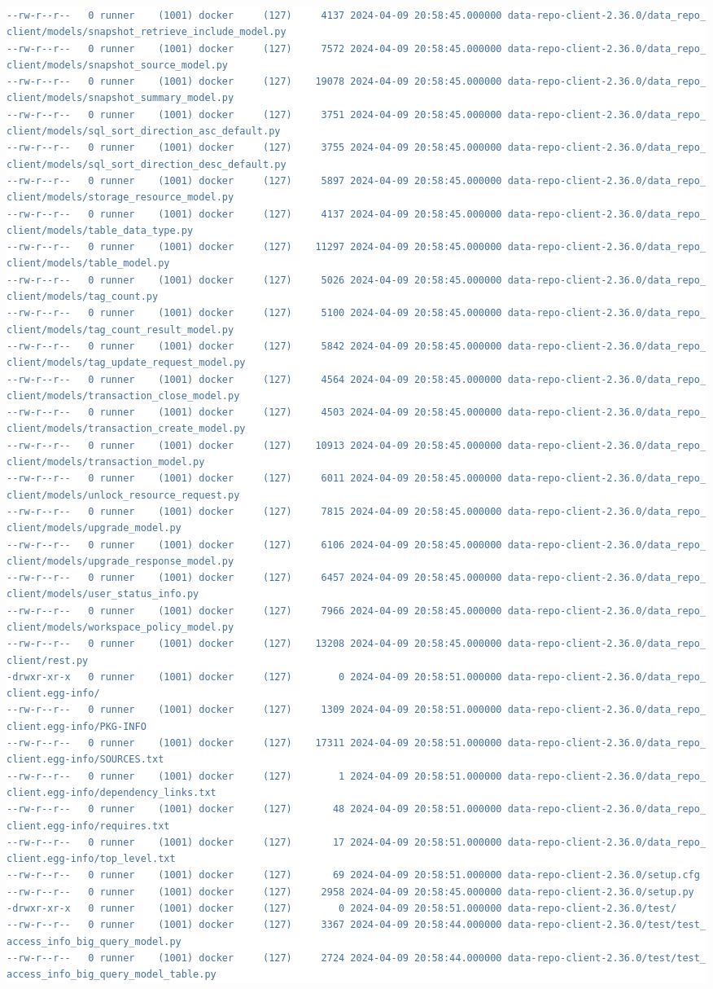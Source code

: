 ```diff
--rw-r--r--   0 runner    (1001) docker     (127)     4137 2024-04-09 20:58:45.000000 data-repo-client-2.36.0/data_repo_client/models/snapshot_retrieve_include_model.py
--rw-r--r--   0 runner    (1001) docker     (127)     7572 2024-04-09 20:58:45.000000 data-repo-client-2.36.0/data_repo_client/models/snapshot_source_model.py
--rw-r--r--   0 runner    (1001) docker     (127)    19078 2024-04-09 20:58:45.000000 data-repo-client-2.36.0/data_repo_client/models/snapshot_summary_model.py
--rw-r--r--   0 runner    (1001) docker     (127)     3751 2024-04-09 20:58:45.000000 data-repo-client-2.36.0/data_repo_client/models/sql_sort_direction_asc_default.py
--rw-r--r--   0 runner    (1001) docker     (127)     3755 2024-04-09 20:58:45.000000 data-repo-client-2.36.0/data_repo_client/models/sql_sort_direction_desc_default.py
--rw-r--r--   0 runner    (1001) docker     (127)     5897 2024-04-09 20:58:45.000000 data-repo-client-2.36.0/data_repo_client/models/storage_resource_model.py
--rw-r--r--   0 runner    (1001) docker     (127)     4137 2024-04-09 20:58:45.000000 data-repo-client-2.36.0/data_repo_client/models/table_data_type.py
--rw-r--r--   0 runner    (1001) docker     (127)    11297 2024-04-09 20:58:45.000000 data-repo-client-2.36.0/data_repo_client/models/table_model.py
--rw-r--r--   0 runner    (1001) docker     (127)     5026 2024-04-09 20:58:45.000000 data-repo-client-2.36.0/data_repo_client/models/tag_count.py
--rw-r--r--   0 runner    (1001) docker     (127)     5100 2024-04-09 20:58:45.000000 data-repo-client-2.36.0/data_repo_client/models/tag_count_result_model.py
--rw-r--r--   0 runner    (1001) docker     (127)     5842 2024-04-09 20:58:45.000000 data-repo-client-2.36.0/data_repo_client/models/tag_update_request_model.py
--rw-r--r--   0 runner    (1001) docker     (127)     4564 2024-04-09 20:58:45.000000 data-repo-client-2.36.0/data_repo_client/models/transaction_close_model.py
--rw-r--r--   0 runner    (1001) docker     (127)     4503 2024-04-09 20:58:45.000000 data-repo-client-2.36.0/data_repo_client/models/transaction_create_model.py
--rw-r--r--   0 runner    (1001) docker     (127)    10913 2024-04-09 20:58:45.000000 data-repo-client-2.36.0/data_repo_client/models/transaction_model.py
--rw-r--r--   0 runner    (1001) docker     (127)     6011 2024-04-09 20:58:45.000000 data-repo-client-2.36.0/data_repo_client/models/unlock_resource_request.py
--rw-r--r--   0 runner    (1001) docker     (127)     7815 2024-04-09 20:58:45.000000 data-repo-client-2.36.0/data_repo_client/models/upgrade_model.py
--rw-r--r--   0 runner    (1001) docker     (127)     6106 2024-04-09 20:58:45.000000 data-repo-client-2.36.0/data_repo_client/models/upgrade_response_model.py
--rw-r--r--   0 runner    (1001) docker     (127)     6457 2024-04-09 20:58:45.000000 data-repo-client-2.36.0/data_repo_client/models/user_status_info.py
--rw-r--r--   0 runner    (1001) docker     (127)     7966 2024-04-09 20:58:45.000000 data-repo-client-2.36.0/data_repo_client/models/workspace_policy_model.py
--rw-r--r--   0 runner    (1001) docker     (127)    13208 2024-04-09 20:58:45.000000 data-repo-client-2.36.0/data_repo_client/rest.py
-drwxr-xr-x   0 runner    (1001) docker     (127)        0 2024-04-09 20:58:51.000000 data-repo-client-2.36.0/data_repo_client.egg-info/
--rw-r--r--   0 runner    (1001) docker     (127)     1309 2024-04-09 20:58:51.000000 data-repo-client-2.36.0/data_repo_client.egg-info/PKG-INFO
--rw-r--r--   0 runner    (1001) docker     (127)    17311 2024-04-09 20:58:51.000000 data-repo-client-2.36.0/data_repo_client.egg-info/SOURCES.txt
--rw-r--r--   0 runner    (1001) docker     (127)        1 2024-04-09 20:58:51.000000 data-repo-client-2.36.0/data_repo_client.egg-info/dependency_links.txt
--rw-r--r--   0 runner    (1001) docker     (127)       48 2024-04-09 20:58:51.000000 data-repo-client-2.36.0/data_repo_client.egg-info/requires.txt
--rw-r--r--   0 runner    (1001) docker     (127)       17 2024-04-09 20:58:51.000000 data-repo-client-2.36.0/data_repo_client.egg-info/top_level.txt
--rw-r--r--   0 runner    (1001) docker     (127)       69 2024-04-09 20:58:51.000000 data-repo-client-2.36.0/setup.cfg
--rw-r--r--   0 runner    (1001) docker     (127)     2958 2024-04-09 20:58:45.000000 data-repo-client-2.36.0/setup.py
-drwxr-xr-x   0 runner    (1001) docker     (127)        0 2024-04-09 20:58:51.000000 data-repo-client-2.36.0/test/
--rw-r--r--   0 runner    (1001) docker     (127)     3367 2024-04-09 20:58:44.000000 data-repo-client-2.36.0/test/test_access_info_big_query_model.py
--rw-r--r--   0 runner    (1001) docker     (127)     2724 2024-04-09 20:58:44.000000 data-repo-client-2.36.0/test/test_access_info_big_query_model_table.py
```